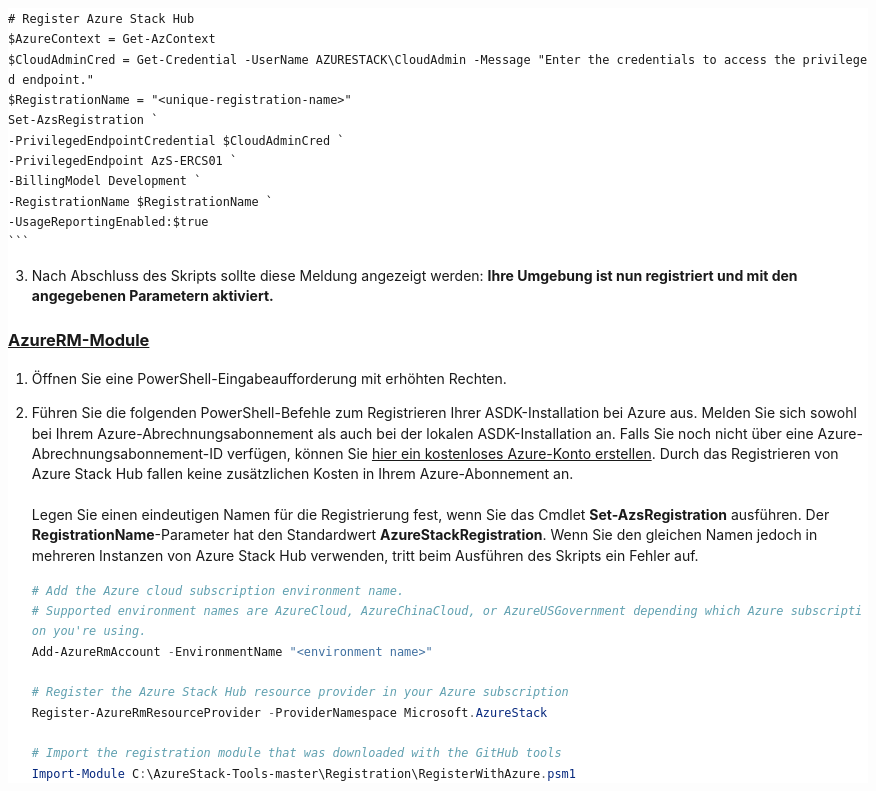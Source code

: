     # Register Azure Stack Hub
    $AzureContext = Get-AzContext
    $CloudAdminCred = Get-Credential -UserName AZURESTACK\CloudAdmin -Message "Enter the credentials to access the privileged endpoint."
    $RegistrationName = "<unique-registration-name>"
    Set-AzsRegistration `
    -PrivilegedEndpointCredential $CloudAdminCred `
    -PrivilegedEndpoint AzS-ERCS01 `
    -BillingModel Development `
    -RegistrationName $RegistrationName `
    -UsageReportingEnabled:$true
    ```

3. Nach Abschluss des Skripts sollte diese Meldung angezeigt werden: **Ihre Umgebung ist nun registriert und mit den angegebenen Parametern aktiviert.**

### <a name="azurerm-modules"></a>[AzureRM-Module](#tab/azurerm1)

1. Öffnen Sie eine PowerShell-Eingabeaufforderung mit erhöhten Rechten.  

2. Führen Sie die folgenden PowerShell-Befehle zum Registrieren Ihrer ASDK-Installation bei Azure aus. Melden Sie sich sowohl bei Ihrem Azure-Abrechnungsabonnement als auch bei der lokalen ASDK-Installation an. Falls Sie noch nicht über eine Azure-Abrechnungsabonnement-ID verfügen, können Sie [hier ein kostenloses Azure-Konto erstellen](https://azure.microsoft.com/free/?b=17.06). Durch das Registrieren von Azure Stack Hub fallen keine zusätzlichen Kosten in Ihrem Azure-Abonnement an.<br><br>Legen Sie einen eindeutigen Namen für die Registrierung fest, wenn Sie das Cmdlet **Set-AzsRegistration** ausführen. Der **RegistrationName**-Parameter hat den Standardwert **AzureStackRegistration**. Wenn Sie den gleichen Namen jedoch in mehreren Instanzen von Azure Stack Hub verwenden, tritt beim Ausführen des Skripts ein Fehler auf.

    ```powershell  
    # Add the Azure cloud subscription environment name. 
    # Supported environment names are AzureCloud, AzureChinaCloud, or AzureUSGovernment depending which Azure subscription you're using.
    Add-AzureRmAccount -EnvironmentName "<environment name>"
    
    # Register the Azure Stack Hub resource provider in your Azure subscription
    Register-AzureRmResourceProvider -ProviderNamespace Microsoft.AzureStack
    
    # Import the registration module that was downloaded with the GitHub tools
    Import-Module C:\AzureStack-Tools-master\Registration\RegisterWithAzure.psm1
    